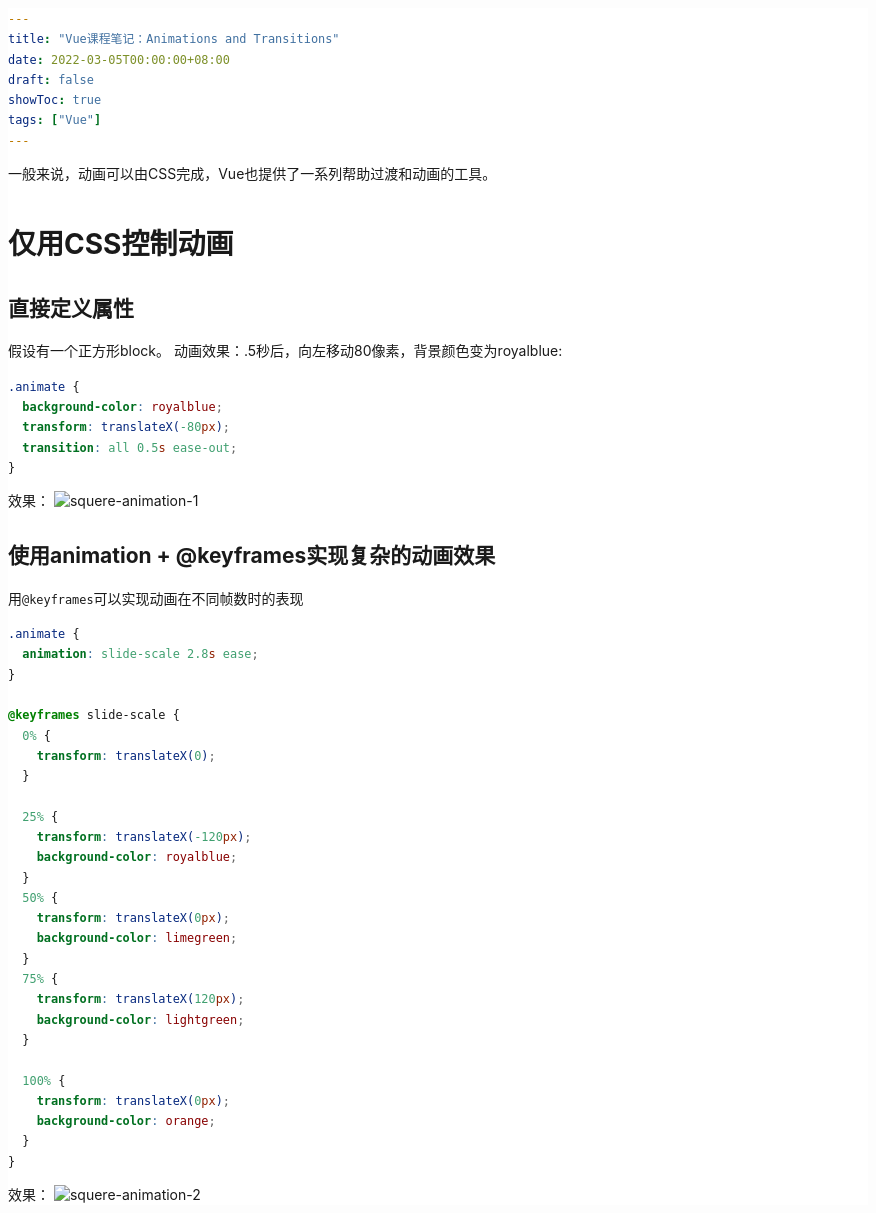 ```yaml
---
title: "Vue课程笔记：Animations and Transitions"
date: 2022-03-05T00:00:00+08:00
draft: false
showToc: true
tags: ["Vue"]
---
```

一般来说，动画可以由CSS完成，Vue也提供了一系列帮助过渡和动画的工具。

# 仅用CSS控制动画
## 直接定义属性
假设有一个正方形block。
动画效果：.5秒后，向左移动80像素，背景颜色变为royalblue:
```css
.animate {
  background-color: royalblue;
  transform: translateX(-80px);
  transition: all 0.5s ease-out;
}
```
效果：
![squere-animation-1](https://blogpic-1308403500.cos.ap-shanghai.myqcloud.com/markdown/squere-animation-1.gif)


## 使用animation + @keyframes实现复杂的动画效果
用`@keyframes`可以实现动画在不同帧数时的表现
``` css
.animate {
  animation: slide-scale 2.8s ease;
}

@keyframes slide-scale {
  0% {
    transform: translateX(0);
  }

  25% {
    transform: translateX(-120px);
    background-color: royalblue;
  }
  50% {
    transform: translateX(0px);
    background-color: limegreen;
  }
  75% {
    transform: translateX(120px);
    background-color: lightgreen;
  }

  100% {
    transform: translateX(0px);
    background-color: orange;
  }
}
```
效果：
![squere-animation-2](https://blogpic-1308403500.cos.ap-shanghai.myqcloud.com/markdown/squere-animation-2.gif)
